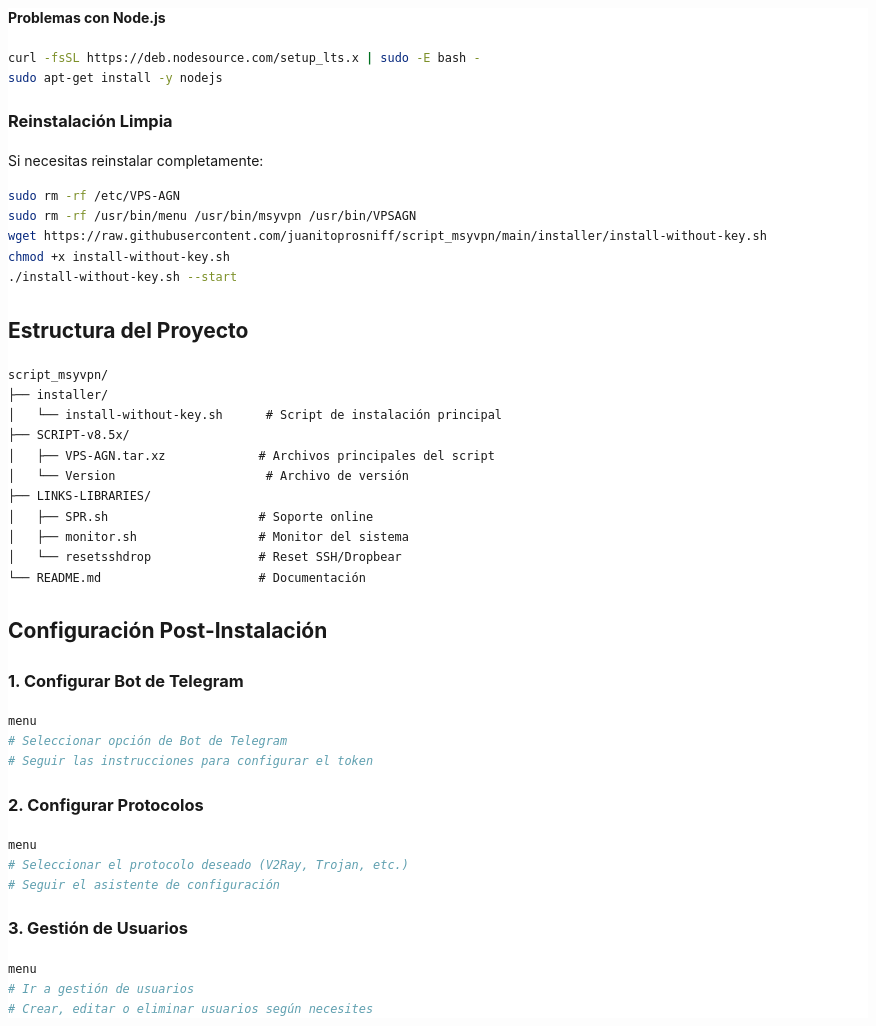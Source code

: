#### Problemas con Node.js
```bash
curl -fsSL https://deb.nodesource.com/setup_lts.x | sudo -E bash -
sudo apt-get install -y nodejs
```

### Reinstalación Limpia
Si necesitas reinstalar completamente:
```bash
sudo rm -rf /etc/VPS-AGN
sudo rm -rf /usr/bin/menu /usr/bin/msyvpn /usr/bin/VPSAGN
wget https://raw.githubusercontent.com/juanitoprosniff/script_msyvpn/main/installer/install-without-key.sh
chmod +x install-without-key.sh
./install-without-key.sh --start
```

## Estructura del Proyecto

```
script_msyvpn/
├── installer/
│   └── install-without-key.sh      # Script de instalación principal
├── SCRIPT-v8.5x/
│   ├── VPS-AGN.tar.xz             # Archivos principales del script
│   └── Version                     # Archivo de versión
├── LINKS-LIBRARIES/
│   ├── SPR.sh                     # Soporte online
│   ├── monitor.sh                 # Monitor del sistema
│   └── resetsshdrop               # Reset SSH/Dropbear
└── README.md                      # Documentación
```

## Configuración Post-Instalación

### 1. Configurar Bot de Telegram
```bash
menu
# Seleccionar opción de Bot de Telegram
# Seguir las instrucciones para configurar el token
```

### 2. Configurar Protocolos
```bash
menu
# Seleccionar el protocolo deseado (V2Ray, Trojan, etc.)
# Seguir el asistente de configuración
```

### 3. Gestión de Usuarios
```bash
menu
# Ir a gestión de usuarios
# Crear, editar o eliminar usuarios según necesites
```
